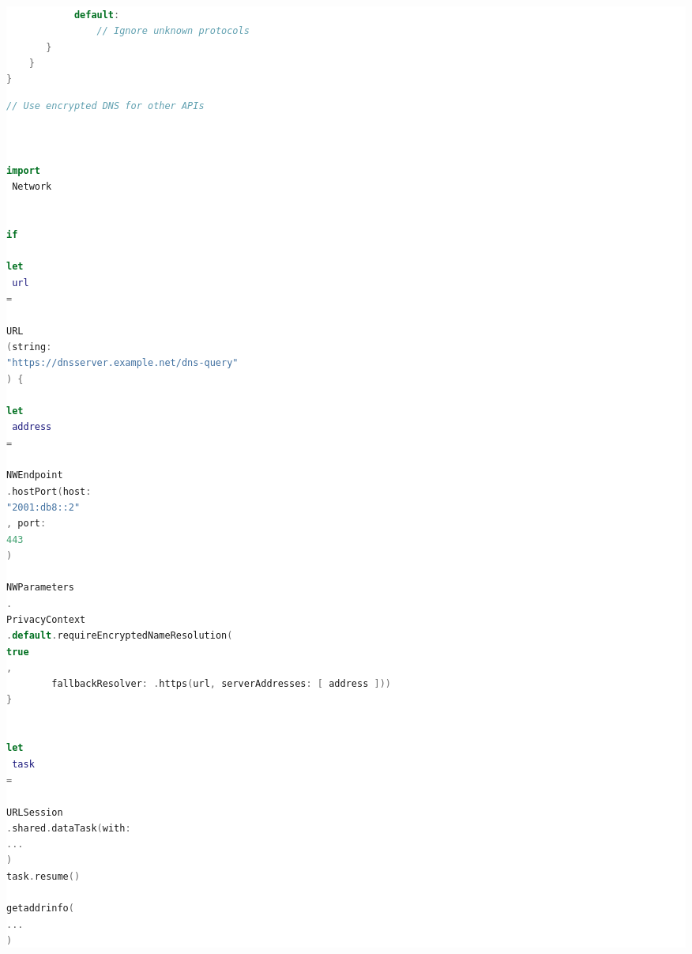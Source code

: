 ```swift
            default:
                // Ignore unknown protocols
       }
    }
}
```

```swift
// Use encrypted DNS for other APIs



import
 Network


if
 
let
 url 
=
 
URL
(string: 
"https://dnsserver.example.net/dns-query"
) {
    
let
 address 
=
 
NWEndpoint
.hostPort(host: 
"2001:db8::2"
, port: 
443
)
    
NWParameters
.
PrivacyContext
.default.requireEncryptedNameResolution(
true
,
        fallbackResolver: .https(url, serverAddresses: [ address ]))
}


let
 task 
=
 
URLSession
.shared.dataTask(with: 
...
)
task.resume()

getaddrinfo(
...
)
```


